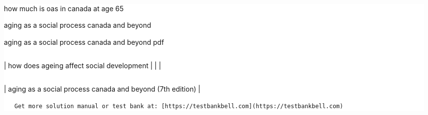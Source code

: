 how much is oas in canada at age 65

aging as a social process canada and beyond

aging as a social process canada and beyond pdf


|  |  |  |
| --- | --- | --- |
| 
how does ageing affect social development
 |  |  |




 |  |
 | --- |
 | 
 aging as a social process canada and beyond (7th edition)
  |





       Get more solution manual or test bank at: [https://testbankbell.com](https://testbankbell.com)
